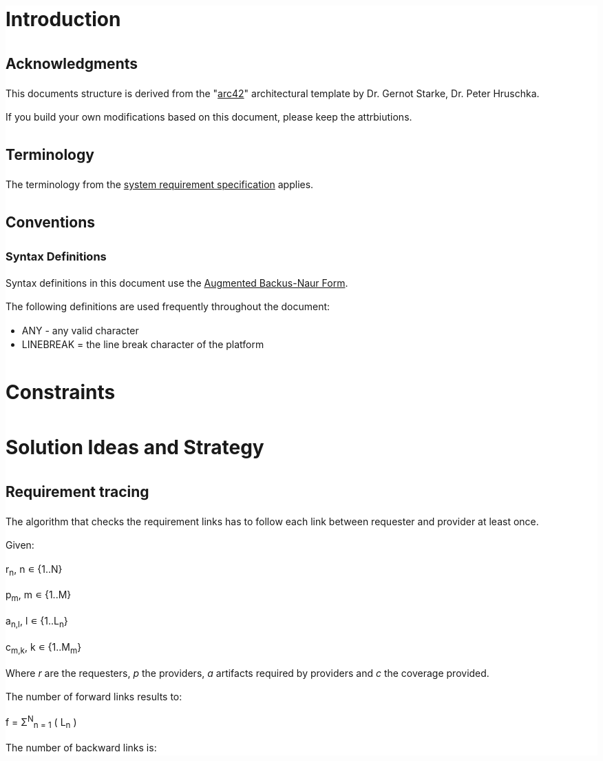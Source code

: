 <head><link href="oft_spec.css" rel="stylesheet"></link></head>

# Introduction

## Acknowledgments

This documents structure is derived from the "[arc42][bib.arc42]" architectural template by Dr. Gernot Starke, Dr. Peter Hruschka.

If you build your own modifications based on this document, please keep the attrbiutions.

## Terminology
The terminology from the [system requirement specification][bib.srs] applies.

## Conventions

### Syntax Definitions
Syntax definitions in this document use the [Augmented Backus-Naur Form][bib.abnf].

The following definitions are used frequently throughout the document:

* ANY - any valid character
* LINEBREAK = the line break character of the platform

# Constraints

# Solution Ideas and Strategy

## Requirement tracing

The algorithm that checks the requirement links has to follow each link between requester and provider at least once.

Given:

  r<sub>n</sub>, n ∊ {1..N}

  p<sub>m</sub>, m ∊ {1..M}

  a<sub>n,l</sub>, l ∊ {1..L<sub>n</sub>}

  c<sub>m,k</sub>, k ∊ {1..M<sub>m</sub>}

Where _r_ are the requesters, _p_ the providers, _a_ artifacts required by providers and _c_ the coverage provided.

The number of forward links results to:

  f = Σ<sup>N</sup><sub>n = 1</sub> ( L<sub>n</sub> )

The number of backward links is:


[bib.srs]: system_requirements.md "OpenFastTrace System Requirement Specification"
[bib.abnf]: ftp://ftp.rfc-editor.org/in-notes/std/std68.txt "Augmented BNF for Syntax Specifications: ABNF"
[bib.arc42]: http://arc42.org
